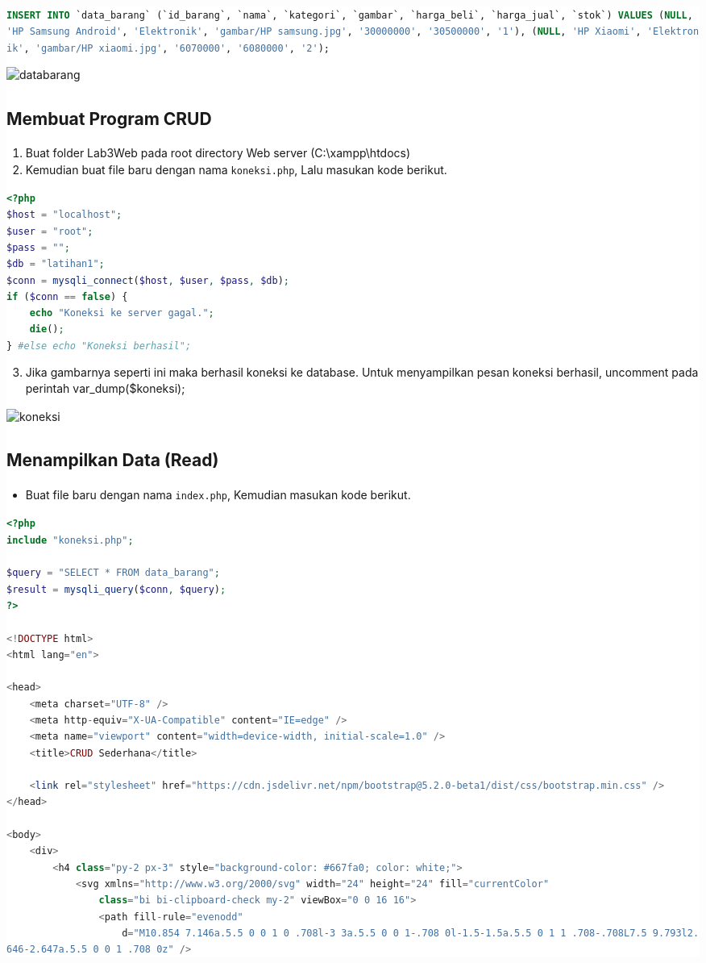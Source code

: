 ```sql
INSERT INTO `data_barang` (`id_barang`, `nama`, `kategori`, `gambar`, `harga_beli`, `harga_jual`, `stok`) VALUES (NULL, 'HP Samsung Android', 'Elektronik', 'gambar/HP samsung.jpg', '30000000', '30500000', '1'), (NULL, 'HP Xiaomi', 'Elektronik', 'gambar/HP xiaomi.jpg', '6070000', '6080000', '2');
```

![databarang](https://github.com/IdrisSyahrudin/Lab3Web/assets/129921422/88415f1b-4133-41b0-a171-1ccb9f1f1ab9)

## Membuat Program CRUD

1. Buat folder Lab3Web pada root directory Web server (C:\xampp\htdocs)
2. Kemudian buat file baru dengan nama `koneksi.php`, Lalu masukan kode berikut.

```php
<?php
$host = "localhost";
$user = "root";
$pass = "";
$db = "latihan1";
$conn = mysqli_connect($host, $user, $pass, $db);
if ($conn == false) {
    echo "Koneksi ke server gagal.";
    die();
} #else echo "Koneksi berhasil";
```

3. Jika gambarnya seperti ini maka berhasil koneksi ke database. Untuk menyampilkan pesan koneksi berhasil,
   uncomment pada perintah var_dump($koneksi);

![koneksi](https://github.com/IdrisSyahrudin/Lab3Web/assets/129921422/095f8e49-e3f1-4991-b625-10804e8e0d3e)

## Menampilkan Data (Read)

- Buat file baru dengan nama `index.php`, Kemudian masukan kode berikut.

```php
<?php
include "koneksi.php";

$query = "SELECT * FROM data_barang";
$result = mysqli_query($conn, $query);
?>

<!DOCTYPE html>
<html lang="en">

<head>
    <meta charset="UTF-8" />
    <meta http-equiv="X-UA-Compatible" content="IE=edge" />
    <meta name="viewport" content="width=device-width, initial-scale=1.0" />
    <title>CRUD Sederhana</title>

    <link rel="stylesheet" href="https://cdn.jsdelivr.net/npm/bootstrap@5.2.0-beta1/dist/css/bootstrap.min.css" />
</head>

<body>
    <div>
        <h4 class="py-2 px-3" style="background-color: #667fa0; color: white;">
            <svg xmlns="http://www.w3.org/2000/svg" width="24" height="24" fill="currentColor"
                class="bi bi-clipboard-check my-2" viewBox="0 0 16 16">
                <path fill-rule="evenodd"
                    d="M10.854 7.146a.5.5 0 0 1 0 .708l-3 3a.5.5 0 0 1-.708 0l-1.5-1.5a.5.5 0 1 1 .708-.708L7.5 9.793l2.646-2.647a.5.5 0 0 1 .708 0z" />
```